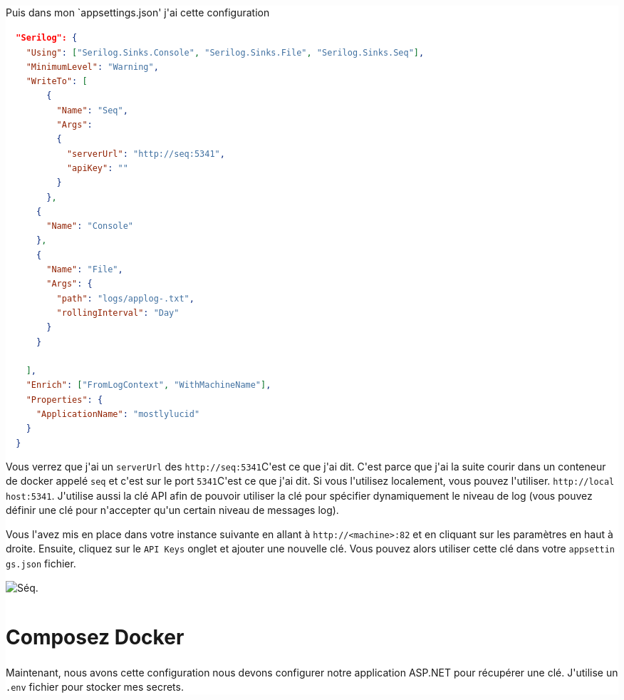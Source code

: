 Puis dans mon `appsettings.json' j'ai cette configuration

```json
  "Serilog": {
    "Using": ["Serilog.Sinks.Console", "Serilog.Sinks.File", "Serilog.Sinks.Seq"],
    "MinimumLevel": "Warning",
    "WriteTo": [
        {
          "Name": "Seq",
          "Args":
          {
            "serverUrl": "http://seq:5341",
            "apiKey": ""
          }
        },
      {
        "Name": "Console"
      },
      {
        "Name": "File",
        "Args": {
          "path": "logs/applog-.txt",
          "rollingInterval": "Day"
        }
      }

    ],
    "Enrich": ["FromLogContext", "WithMachineName"],
    "Properties": {
      "ApplicationName": "mostlylucid"
    }
  }

```

Vous verrez que j'ai un `serverUrl` des `http://seq:5341`C'est ce que j'ai dit. C'est parce que j'ai la suite courir dans un conteneur de docker appelé `seq` et c'est sur le port `5341`C'est ce que j'ai dit. Si vous l'utilisez localement, vous pouvez l'utiliser. `http://localhost:5341`.
J'utilise aussi la clé API afin de pouvoir utiliser la clé pour spécifier dynamiquement le niveau de log (vous pouvez définir une clé pour n'accepter qu'un certain niveau de messages log).

Vous l'avez mis en place dans votre instance suivante en allant à `http://<machine>:82` et en cliquant sur les paramètres en haut à droite. Ensuite, cliquez sur le `API Keys` onglet et ajouter une nouvelle clé. Vous pouvez alors utiliser cette clé dans votre `appsettings.json` fichier.

![Séq.](seqapikey.png)

# Composez Docker

Maintenant, nous avons cette configuration nous devons configurer notre application ASP.NET pour récupérer une clé. J'utilise un `.env` fichier pour stocker mes secrets.
